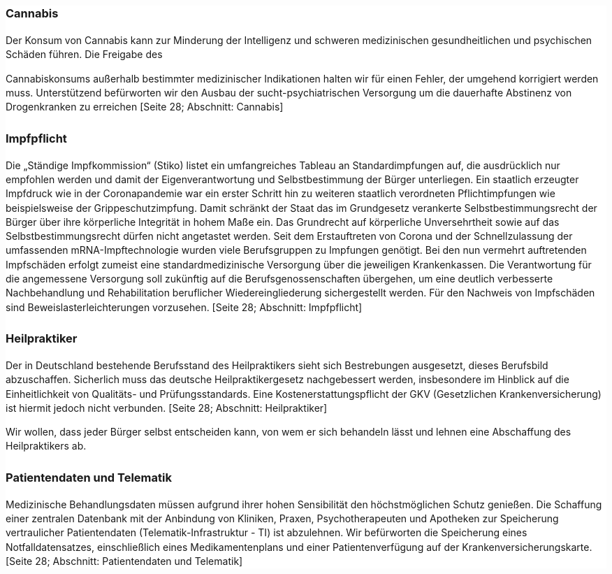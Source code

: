 
### Cannabis

Der Konsum von Cannabis kann zur Minderung der Intelligenz und schweren
medizinischen gesundheitlichen und psychischen Schäden führen. Die Freigabe des





Cannabiskonsums außerhalb bestimmter medizinischer Indikationen halten wir für
einen Fehler, der umgehend korrigiert werden muss. Unterstützend befürworten wir den
Ausbau der sucht-psychiatrischen Versorgung um die dauerhafte Abstinenz von
Drogenkranken zu erreichen
[Seite 28; Abschnitt: Cannabis]


### Impfpflicht

Die „Ständige Impfkommission“ (Stiko) listet ein umfangreiches Tableau an
Standardimpfungen auf, die ausdrücklich nur empfohlen werden und damit der
Eigenverantwortung und Selbstbestimmung der Bürger unterliegen. Ein staatlich
erzeugter Impfdruck wie in der Coronapandemie war ein erster Schritt hin zu weiteren
staatlich verordneten Pflichtimpfungen wie beispielsweise der Grippeschutzimpfung.
Damit schränkt der Staat das im Grundgesetz verankerte Selbstbestimmungsrecht der
Bürger über ihre körperliche Integrität in hohem Maße ein. Das Grundrecht auf
körperliche Unversehrtheit sowie auf das Selbstbestimmungsrecht dürfen nicht
angetastet werden. Seit dem Erstauftreten von Corona und der Schnellzulassung der
umfassenden mRNA-Impftechnologie wurden viele Berufsgruppen zu Impfungen
genötigt. Bei den nun vermehrt auftretenden Impfschäden erfolgt zumeist eine
standardmedizinische Versorgung über die jeweiligen Krankenkassen. Die
Verantwortung für die angemessene Versorgung soll zukünftig auf die
Berufsgenossenschaften übergehen, um eine deutlich verbesserte Nachbehandlung und
Rehabilitation beruflicher Wiedereingliederung sichergestellt werden. Für den
Nachweis von Impfschäden sind Beweislasterleichterungen vorzusehen.
[Seite 28; Abschnitt: Impfpflicht]


### Heilpraktiker

Der in Deutschland bestehende Berufsstand des Heilpraktikers sieht sich Bestrebungen
ausgesetzt, dieses Berufsbild abzuschaffen. Sicherlich muss das deutsche
Heilpraktikergesetz nachgebessert werden, insbesondere im Hinblick auf die
Einheitlichkeit von Qualitäts- und Prüfungsstandards. Eine Kostenerstattungspflicht der
GKV (Gesetzlichen Krankenversicherung) ist hiermit jedoch nicht verbunden.
[Seite 28; Abschnitt: Heilpraktiker]

Wir wollen, dass jeder Bürger selbst entscheiden kann, von wem er sich behandeln lässt
und lehnen eine Abschaffung des Heilpraktikers ab.


### Patientendaten und Telematik

Medizinische Behandlungsdaten müssen aufgrund ihrer hohen Sensibilität den
höchstmöglichen Schutz genießen. Die Schaffung einer zentralen Datenbank mit der
Anbindung von Kliniken, Praxen, Psychotherapeuten und Apotheken zur Speicherung
vertraulicher Patientendaten (Telematik-Infrastruktur - TI) ist abzulehnen. Wir
befürworten die Speicherung eines Notfalldatensatzes, einschließlich eines
Medikamentenplans und einer Patientenverfügung auf der Krankenversicherungskarte.
[Seite 28; Abschnitt: Patientendaten und Telematik]
